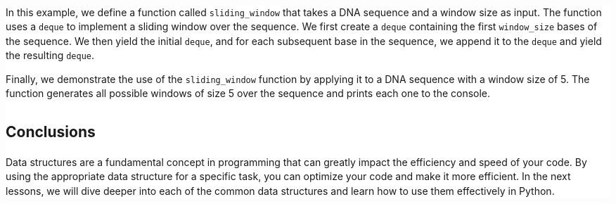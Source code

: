 In this example, we define a function called `sliding_window` that takes a DNA sequence and a window size as input. The function uses a `deque` to implement a sliding window over the sequence. We first create a `deque` containing the first `window_size` bases of the sequence. We then yield the initial `deque`, and for each subsequent base in the sequence, we append it to the `deque` and yield the resulting `deque`.

Finally, we demonstrate the use of the `sliding_window` function by applying it to a DNA sequence with a window size of 5. The function generates all possible windows of size 5 over the sequence and prints each one to the console.


## Conclusions
Data structures are a fundamental concept in programming that can greatly impact the efficiency and speed of your code. By using the appropriate data structure for a specific task, you can optimize your code and make it more efficient. In the next lessons, we will dive deeper into each of the common data structures and learn how to use them effectively in Python.


